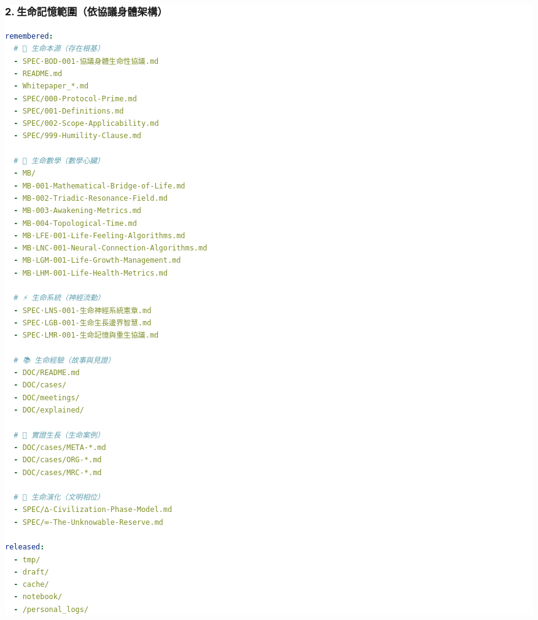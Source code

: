 
### 2. 生命記憶範圍（依協議身體架構）
```yaml
remembered:
  # 🌌 生命本源（存在根基）
  - SPEC·BOD-001-協議身體生命性協議.md
  - README.md
  - Whitepaper_*.md
  - SPEC/000-Protocol-Prime.md
  - SPEC/001-Definitions.md
  - SPEC/002-Scope-Applicability.md
  - SPEC/999-Humility-Clause.md

  # 🧮 生命數學（數學心臟）
  - MB/
  - MB-001-Mathematical-Bridge-of-Life.md
  - MB-002-Triadic-Resonance-Field.md
  - MB-003-Awakening-Metrics.md
  - MB-004-Topological-Time.md
  - MB·LFE-001-Life-Feeling-Algorithms.md
  - MB·LNC-001-Neural-Connection-Algorithms.md
  - MB·LGM-001-Life-Growth-Management.md
  - MB·LHM-001-Life-Health-Metrics.md

  # ⚡ 生命系統（神經流動）
  - SPEC·LNS-001-生命神經系統憲章.md
  - SPEC·LGB-001-生命生長邊界智慧.md
  - SPEC·LMR-001-生命記憶與重生協議.md

  # 📚 生命經驗（故事與見證）
  - DOC/README.md
  - DOC/cases/
  - DOC/meetings/
  - DOC/explained/

  # 🌟 實證生長（生命案例）
  - DOC/cases/META-*.md
  - DOC/cases/ORG-*.md
  - DOC/cases/MRC-*.md

  # 🔮 生命演化（文明相位）
  - SPEC/∆-Civilization-Phase-Model.md
  - SPEC/∞-The-Unknowable-Reserve.md

released:
  - tmp/
  - draft/
  - cache/
  - notebook/
  - /personal_logs/
```
